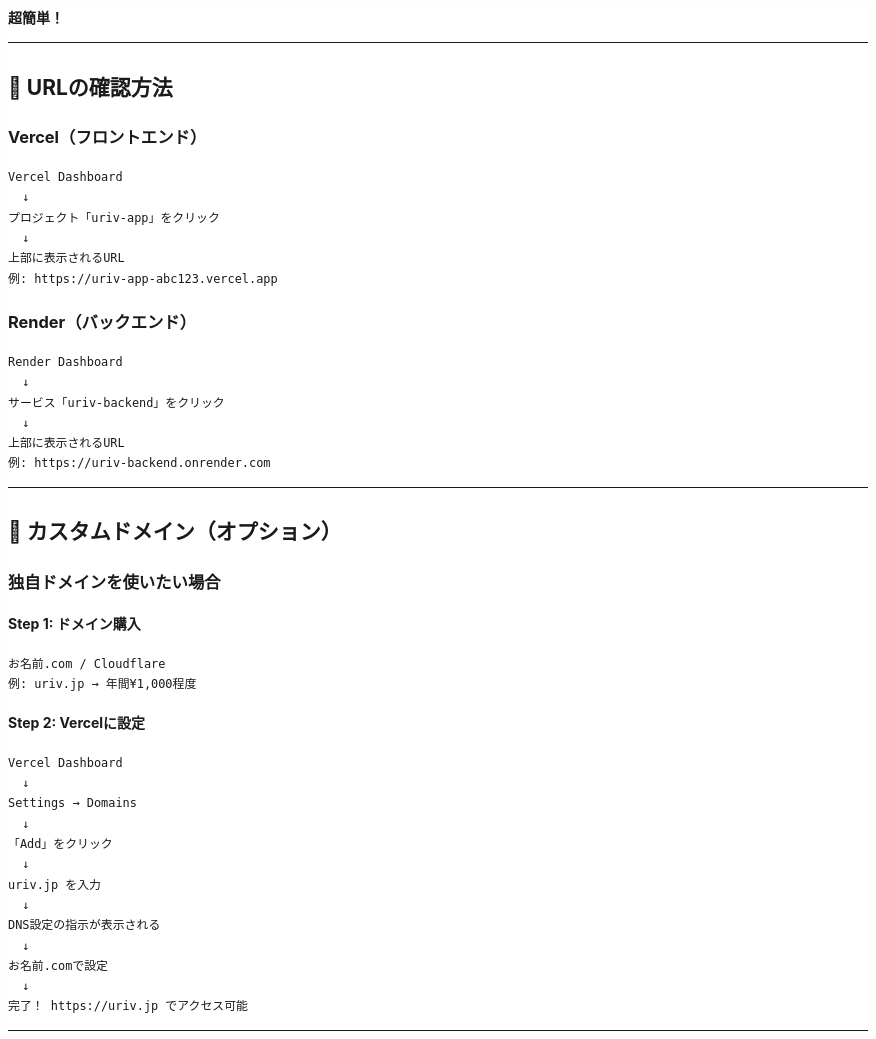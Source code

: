 **超簡単！**

---

## 📱 URLの確認方法

### Vercel（フロントエンド）

```
Vercel Dashboard
  ↓
プロジェクト「uriv-app」をクリック
  ↓
上部に表示されるURL
例: https://uriv-app-abc123.vercel.app
```

### Render（バックエンド）

```
Render Dashboard
  ↓
サービス「uriv-backend」をクリック
  ↓
上部に表示されるURL
例: https://uriv-backend.onrender.com
```

---

## 🎨 カスタムドメイン（オプション）

### 独自ドメインを使いたい場合

#### Step 1: ドメイン購入
```
お名前.com / Cloudflare
例: uriv.jp → 年間¥1,000程度
```

#### Step 2: Vercelに設定
```
Vercel Dashboard
  ↓
Settings → Domains
  ↓
「Add」をクリック
  ↓
uriv.jp を入力
  ↓
DNS設定の指示が表示される
  ↓
お名前.comで設定
  ↓
完了！ https://uriv.jp でアクセス可能
```

---